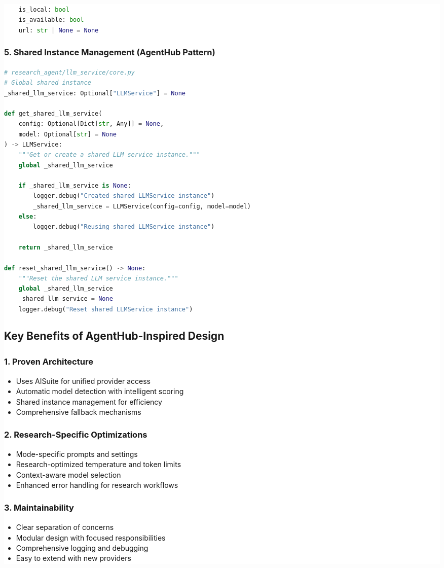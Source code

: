 ```python
    is_local: bool
    is_available: bool
    url: str | None = None
```

### 5. **Shared Instance Management (AgentHub Pattern)**
```python
# research_agent/llm_service/core.py
# Global shared instance
_shared_llm_service: Optional["LLMService"] = None

def get_shared_llm_service(
    config: Optional[Dict[str, Any]] = None,
    model: Optional[str] = None
) -> LLMService:
    """Get or create a shared LLM service instance."""
    global _shared_llm_service
    
    if _shared_llm_service is None:
        logger.debug("Created shared LLMService instance")
        _shared_llm_service = LLMService(config=config, model=model)
    else:
        logger.debug("Reusing shared LLMService instance")
    
    return _shared_llm_service

def reset_shared_llm_service() -> None:
    """Reset the shared LLM service instance."""
    global _shared_llm_service
    _shared_llm_service = None
    logger.debug("Reset shared LLMService instance")
```

## Key Benefits of AgentHub-Inspired Design

### 1. **Proven Architecture**
- Uses AISuite for unified provider access
- Automatic model detection with intelligent scoring
- Shared instance management for efficiency
- Comprehensive fallback mechanisms

### 2. **Research-Specific Optimizations**
- Mode-specific prompts and settings
- Research-optimized temperature and token limits
- Context-aware model selection
- Enhanced error handling for research workflows

### 3. **Maintainability**
- Clear separation of concerns
- Modular design with focused responsibilities
- Comprehensive logging and debugging
- Easy to extend with new providers
